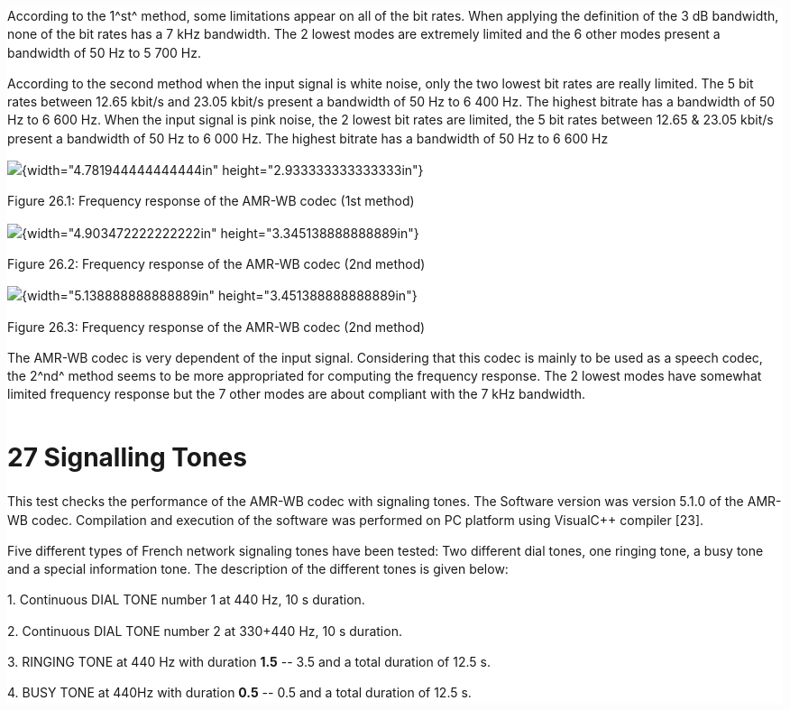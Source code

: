 According to the 1^st^ method, some limitations appear on all of the bit
rates. When applying the definition of the 3 dB bandwidth, none of the
bit rates has a 7 kHz bandwidth. The 2 lowest modes are extremely
limited and the 6 other modes present a bandwidth of 50 Hz to 5 700 Hz.

According to the second method when the input signal is white noise,
only the two lowest bit rates are really limited. The 5 bit rates
between 12.65 kbit/s and 23.05 kbit/s present a bandwidth of 50 Hz to 6
400 Hz. The highest bitrate has a bandwidth of 50 Hz to 6 600 Hz. When
the input signal is pink noise, the 2 lowest bit rates are limited, the
5 bit rates between 12.65 & 23.05 kbit/s present a bandwidth of 50 Hz to
6 000 Hz. The highest bitrate has a bandwidth of 50 Hz to 6 600 Hz

![](media/image57.wmf){width="4.781944444444444in"
height="2.933333333333333in"}

Figure 26.1: Frequency response of the AMR-WB codec (1st method)

![](media/image58.wmf){width="4.903472222222222in"
height="3.345138888888889in"}

Figure 26.2: Frequency response of the AMR-WB codec (2nd method)

![](media/image59.wmf){width="5.138888888888889in"
height="3.451388888888889in"}

Figure 26.3: Frequency response of the AMR-WB codec (2nd method)

The AMR-WB codec is very dependent of the input signal. Considering that
this codec is mainly to be used as a speech codec, the 2^nd^ method
seems to be more appropriated for computing the frequency response. The
2 lowest modes have somewhat limited frequency response but the 7 other
modes are about compliant with the 7 kHz bandwidth.

27 Signalling Tones
===================

This test checks the performance of the AMR-WB codec with signaling
tones. The Software version was version 5.1.0 of the AMR-WB codec.
Compilation and execution of the software was performed on PC platform
using VisualC++ compiler \[23\].

Five different types of French network signaling tones have been tested:
Two different dial tones, one ringing tone, a busy tone and a special
information tone. The description of the different tones is given below:

1\. Continuous DIAL TONE number 1 at 440 Hz, 10 s duration.

2\. Continuous DIAL TONE number 2 at 330+440 Hz, 10 s duration.

3\. RINGING TONE at 440 Hz with duration **1.5** -- 3.5 and a total
duration of 12.5 s.

4\. BUSY TONE at 440Hz with duration **0.5** -- 0.5 and a total duration
of 12.5 s.
